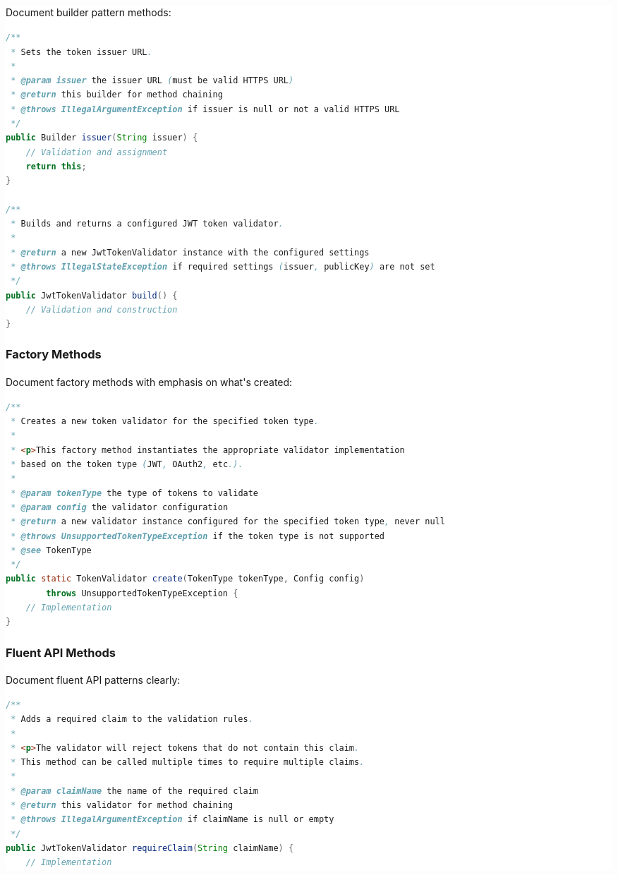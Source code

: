 Document builder pattern methods:

```java
/**
 * Sets the token issuer URL.
 *
 * @param issuer the issuer URL (must be valid HTTPS URL)
 * @return this builder for method chaining
 * @throws IllegalArgumentException if issuer is null or not a valid HTTPS URL
 */
public Builder issuer(String issuer) {
    // Validation and assignment
    return this;
}

/**
 * Builds and returns a configured JWT token validator.
 *
 * @return a new JwtTokenValidator instance with the configured settings
 * @throws IllegalStateException if required settings (issuer, publicKey) are not set
 */
public JwtTokenValidator build() {
    // Validation and construction
}
```

### Factory Methods

Document factory methods with emphasis on what's created:

```java
/**
 * Creates a new token validator for the specified token type.
 *
 * <p>This factory method instantiates the appropriate validator implementation
 * based on the token type (JWT, OAuth2, etc.).
 *
 * @param tokenType the type of tokens to validate
 * @param config the validator configuration
 * @return a new validator instance configured for the specified token type, never null
 * @throws UnsupportedTokenTypeException if the token type is not supported
 * @see TokenType
 */
public static TokenValidator create(TokenType tokenType, Config config)
        throws UnsupportedTokenTypeException {
    // Implementation
}
```

### Fluent API Methods

Document fluent API patterns clearly:

```java
/**
 * Adds a required claim to the validation rules.
 *
 * <p>The validator will reject tokens that do not contain this claim.
 * This method can be called multiple times to require multiple claims.
 *
 * @param claimName the name of the required claim
 * @return this validator for method chaining
 * @throws IllegalArgumentException if claimName is null or empty
 */
public JwtTokenValidator requireClaim(String claimName) {
    // Implementation
```
